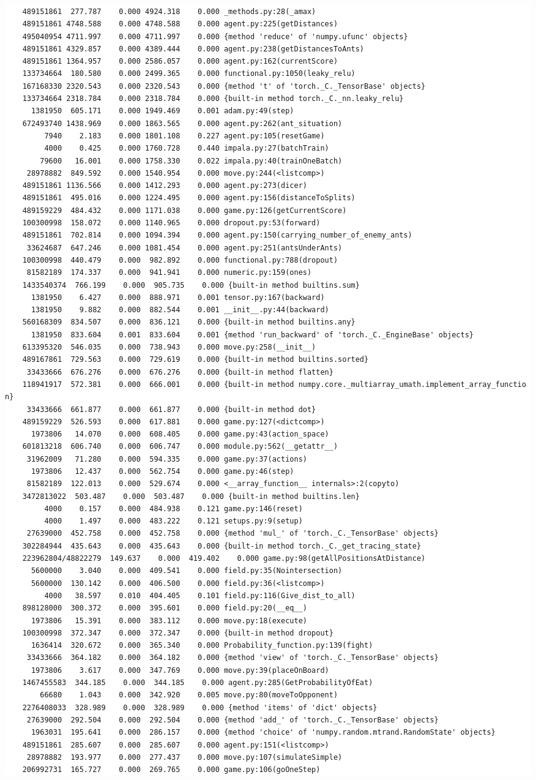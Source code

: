         489151861  277.787    0.000 4924.318    0.000 _methods.py:28(_amax)
        489151861 4748.588    0.000 4748.588    0.000 agent.py:225(getDistances)
        495040954 4711.997    0.000 4711.997    0.000 {method 'reduce' of 'numpy.ufunc' objects}
        489151861 4329.857    0.000 4389.444    0.000 agent.py:238(getDistancesToAnts)
        489151861 1364.957    0.000 2586.057    0.000 agent.py:162(currentScore)
        133734664  180.580    0.000 2499.365    0.000 functional.py:1050(leaky_relu)
        167168330 2320.543    0.000 2320.543    0.000 {method 't' of 'torch._C._TensorBase' objects}
        133734664 2318.784    0.000 2318.784    0.000 {built-in method torch._C._nn.leaky_relu}
          1381950  605.171    0.000 1949.469    0.001 adam.py:49(step)
        672493740 1438.969    0.000 1863.565    0.000 agent.py:262(ant_situation)
             7940    2.183    0.000 1801.108    0.227 agent.py:105(resetGame)
             4000    0.425    0.000 1760.728    0.440 impala.py:27(batchTrain)
            79600   16.001    0.000 1758.330    0.022 impala.py:40(trainOneBatch)
         28978882  849.592    0.000 1540.954    0.000 move.py:244(<listcomp>)
        489151861 1136.566    0.000 1412.293    0.000 agent.py:273(dicer)
        489151861  495.016    0.000 1224.495    0.000 agent.py:156(distanceToSplits)
        489159229  484.432    0.000 1171.038    0.000 game.py:126(getCurrentScore)
        100300998  158.072    0.000 1140.965    0.000 dropout.py:53(forward)
        489151861  702.814    0.000 1094.394    0.000 agent.py:150(carrying_number_of_enemy_ants)
         33624687  647.246    0.000 1081.454    0.000 agent.py:251(antsUnderAnts)
        100300998  440.479    0.000  982.892    0.000 functional.py:788(dropout)
         81582189  174.337    0.000  941.941    0.000 numeric.py:159(ones)
        1433540374  766.199    0.000  905.735    0.000 {built-in method builtins.sum}
          1381950    6.427    0.000  888.971    0.001 tensor.py:167(backward)
          1381950    9.882    0.000  882.544    0.001 __init__.py:44(backward)
        560168309  834.507    0.000  836.121    0.000 {built-in method builtins.any}
          1381950  833.604    0.001  833.604    0.001 {method 'run_backward' of 'torch._C._EngineBase' objects}
        613395320  546.035    0.000  738.943    0.000 move.py:258(__init__)
        489167861  729.563    0.000  729.619    0.000 {built-in method builtins.sorted}
         33433666  676.276    0.000  676.276    0.000 {built-in method flatten}
        118941917  572.381    0.000  666.001    0.000 {built-in method numpy.core._multiarray_umath.implement_array_function}
         33433666  661.877    0.000  661.877    0.000 {built-in method dot}
        489159229  526.593    0.000  617.881    0.000 game.py:127(<dictcomp>)
          1973806   14.070    0.000  608.405    0.000 game.py:43(action_space)
        601813218  606.740    0.000  606.747    0.000 module.py:562(__getattr__)
         31962009   71.280    0.000  594.335    0.000 game.py:37(actions)
          1973806   12.437    0.000  562.754    0.000 game.py:46(step)
         81582189  122.013    0.000  529.674    0.000 <__array_function__ internals>:2(copyto)
        3472813022  503.487    0.000  503.487    0.000 {built-in method builtins.len}
             4000    0.157    0.000  484.938    0.121 game.py:146(reset)
             4000    1.497    0.000  483.222    0.121 setups.py:9(setup)
         27639000  452.758    0.000  452.758    0.000 {method 'mul_' of 'torch._C._TensorBase' objects}
        302284944  435.643    0.000  435.643    0.000 {built-in method torch._C._get_tracing_state}
        223962804/48822279  149.637    0.000  419.402    0.000 game.py:98(getAllPositionsAtDistance)
          5600000    3.040    0.000  409.541    0.000 field.py:35(Nointersection)
          5600000  130.142    0.000  406.500    0.000 field.py:36(<listcomp>)
             4000   38.597    0.010  404.405    0.101 field.py:116(Give_dist_to_all)
        898128000  300.372    0.000  395.601    0.000 field.py:20(__eq__)
          1973806   15.391    0.000  383.112    0.000 move.py:18(execute)
        100300998  372.347    0.000  372.347    0.000 {built-in method dropout}
          1636414  320.672    0.000  365.340    0.000 Probability_function.py:139(fight)
         33433666  364.182    0.000  364.182    0.000 {method 'view' of 'torch._C._TensorBase' objects}
          1973806    3.617    0.000  347.769    0.000 move.py:39(placeOnBoard)
        1467455583  344.185    0.000  344.185    0.000 agent.py:285(GetProbabilityOfEat)
            66680    1.043    0.000  342.920    0.005 move.py:80(moveToOpponent)
        2276408033  328.989    0.000  328.989    0.000 {method 'items' of 'dict' objects}
         27639000  292.504    0.000  292.504    0.000 {method 'add_' of 'torch._C._TensorBase' objects}
          1963031  195.641    0.000  286.157    0.000 {method 'choice' of 'numpy.random.mtrand.RandomState' objects}
        489151861  285.607    0.000  285.607    0.000 agent.py:151(<listcomp>)
         28978882  193.977    0.000  277.437    0.000 move.py:107(simulateSimple)
        206992731  165.727    0.000  269.765    0.000 game.py:106(goOneStep)